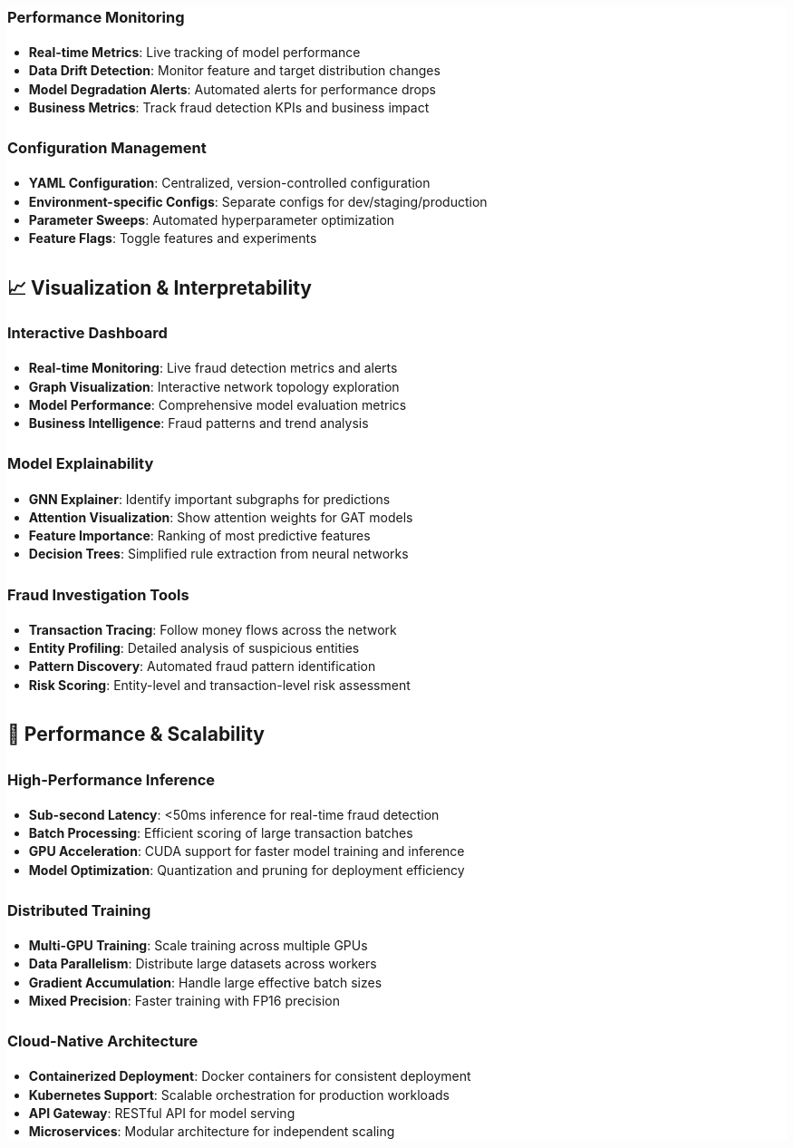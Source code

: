 ### Performance Monitoring
- **Real-time Metrics**: Live tracking of model performance
- **Data Drift Detection**: Monitor feature and target distribution changes
- **Model Degradation Alerts**: Automated alerts for performance drops
- **Business Metrics**: Track fraud detection KPIs and business impact

### Configuration Management
- **YAML Configuration**: Centralized, version-controlled configuration
- **Environment-specific Configs**: Separate configs for dev/staging/production
- **Parameter Sweeps**: Automated hyperparameter optimization
- **Feature Flags**: Toggle features and experiments

## 📈 Visualization & Interpretability

### Interactive Dashboard
- **Real-time Monitoring**: Live fraud detection metrics and alerts
- **Graph Visualization**: Interactive network topology exploration
- **Model Performance**: Comprehensive model evaluation metrics
- **Business Intelligence**: Fraud patterns and trend analysis

### Model Explainability
- **GNN Explainer**: Identify important subgraphs for predictions
- **Attention Visualization**: Show attention weights for GAT models
- **Feature Importance**: Ranking of most predictive features
- **Decision Trees**: Simplified rule extraction from neural networks

### Fraud Investigation Tools
- **Transaction Tracing**: Follow money flows across the network
- **Entity Profiling**: Detailed analysis of suspicious entities
- **Pattern Discovery**: Automated fraud pattern identification
- **Risk Scoring**: Entity-level and transaction-level risk assessment

## 🚀 Performance & Scalability

### High-Performance Inference
- **Sub-second Latency**: <50ms inference for real-time fraud detection
- **Batch Processing**: Efficient scoring of large transaction batches
- **GPU Acceleration**: CUDA support for faster model training and inference
- **Model Optimization**: Quantization and pruning for deployment efficiency

### Distributed Training
- **Multi-GPU Training**: Scale training across multiple GPUs
- **Data Parallelism**: Distribute large datasets across workers
- **Gradient Accumulation**: Handle large effective batch sizes
- **Mixed Precision**: Faster training with FP16 precision

### Cloud-Native Architecture
- **Containerized Deployment**: Docker containers for consistent deployment
- **Kubernetes Support**: Scalable orchestration for production workloads
- **API Gateway**: RESTful API for model serving
- **Microservices**: Modular architecture for independent scaling
